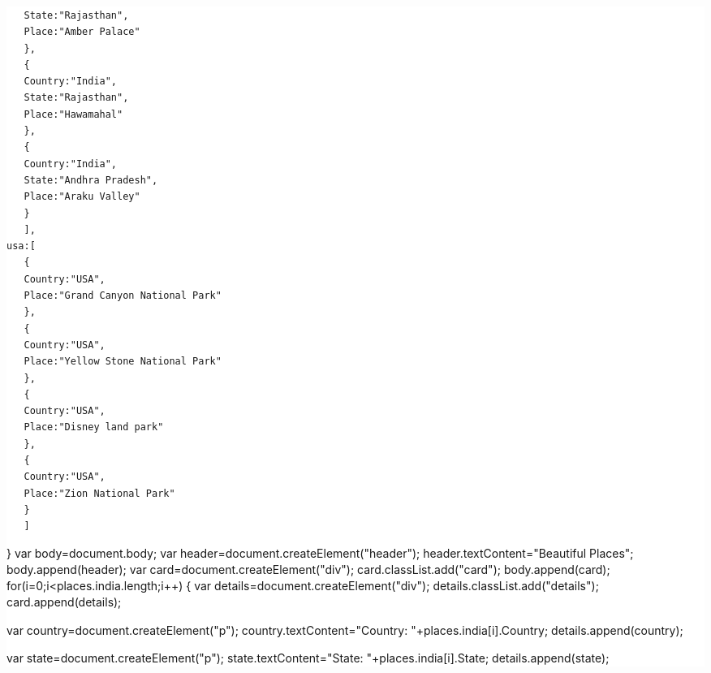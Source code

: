        State:"Rajasthan",
       Place:"Amber Palace"
       },
       {
       Country:"India",
       State:"Rajasthan",
       Place:"Hawamahal"
       },
       {
       Country:"India",
       State:"Andhra Pradesh",
       Place:"Araku Valley"
       }
       ],
    usa:[
       {
       Country:"USA",
       Place:"Grand Canyon National Park"
       },
       {
       Country:"USA",
       Place:"Yellow Stone National Park"
       },
       {
       Country:"USA",
       Place:"Disney land park"
       },
       {
       Country:"USA",
       Place:"Zion National Park"
       }
       ]
     
}
var body=document.body;
var header=document.createElement("header");
header.textContent="Beautiful Places";
body.append(header);
var card=document.createElement("div");
card.classList.add("card");
body.append(card);
for(i=0;i<places.india.length;i++)
{
var details=document.createElement("div");
details.classList.add("details");
card.append(details);

var country=document.createElement("p");
country.textContent="Country: "+places.india[i].Country;
details.append(country);

var state=document.createElement("p");
state.textContent="State: "+places.india[i].State;
details.append(state);
